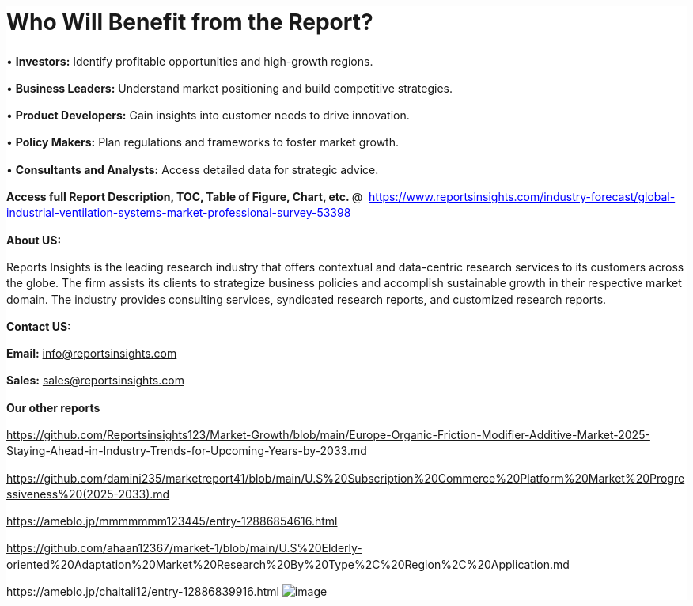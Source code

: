 # <strong>Who Will Benefit from the Report?</strong>

• <strong>Investors:</strong> Identify profitable opportunities and high-growth regions.

• <strong>Business Leaders:</strong> Understand market positioning and build competitive strategies.

• <strong>Product Developers:</strong> Gain insights into customer needs to drive innovation.

• <strong>Policy Makers:</strong> Plan regulations and frameworks to foster market growth.

• <strong>Consultants and Analysts:</strong> Access detailed data for strategic advice.
</ul>
<strong>Access full Report Description, TOC, Table of Figure, Chart, etc. </strong>@  <a href=https://www.reportsinsights.com/industry-forecast/global-industrial-ventilation-systems-market-professional-survey-53398 style=color:#0000ff;>https://www.reportsinsights.com/industry-forecast/global-industrial-ventilation-systems-market-professional-survey-53398</a></font>

<strong><strong>About US</strong>:</strong>

Reports Insights is the leading research industry that offers contextual and data-centric research services to its customers across the globe. The firm assists its clients to strategize business policies and accomplish sustainable growth in their respective market domain. The industry provides consulting services, syndicated research reports, and customized research reports.

<strong>Contact US:</strong>

<p class=""""><b>Email:</b> <a href=mailto:info@reportsinsights.com>info@reportsinsights.com</a></p>
<p class=""""><b>Sales:</b> <a href=mailto:sales@reportsinsights.com>sales@reportsinsights.com</a></p>

<strong>Our other reports</strong>

<a href=https://github.com/Reportsinsights123/Market-Growth/blob/main/Europe-Organic-Friction-Modifier-Additive-Market-2025-Staying-Ahead-in-Industry-Trends-for-Upcoming-Years-by-2033.md>https://github.com/Reportsinsights123/Market-Growth/blob/main/Europe-Organic-Friction-Modifier-Additive-Market-2025-Staying-Ahead-in-Industry-Trends-for-Upcoming-Years-by-2033.md</a>

<a href=https://github.com/damini235/marketreport41/blob/main/U.S%20Subscription%20Commerce%20Platform%20Market%20Progressiveness%20(2025-2033).md>https://github.com/damini235/marketreport41/blob/main/U.S%20Subscription%20Commerce%20Platform%20Market%20Progressiveness%20(2025-2033).md</a>

<a href=https://ameblo.jp/mmmmmmm123445/entry-12886854616.html>https://ameblo.jp/mmmmmmm123445/entry-12886854616.html</a>

<a href=https://github.com/ahaan12367/market-1/blob/main/U.S%20Elderly-oriented%20Adaptation%20Market%20Research%20By%20Type%2C%20Region%2C%20Application.md>https://github.com/ahaan12367/market-1/blob/main/U.S%20Elderly-oriented%20Adaptation%20Market%20Research%20By%20Type%2C%20Region%2C%20Application.md</a>

<a href=https://ameblo.jp/chaitali12/entry-12886839916.html>https://ameblo.jp/chaitali12/entry-12886839916.html</a>
![image](https://github.com/user-attachments/assets/e5b1075c-3f9e-49f9-964d-d3f68aa21c72)
